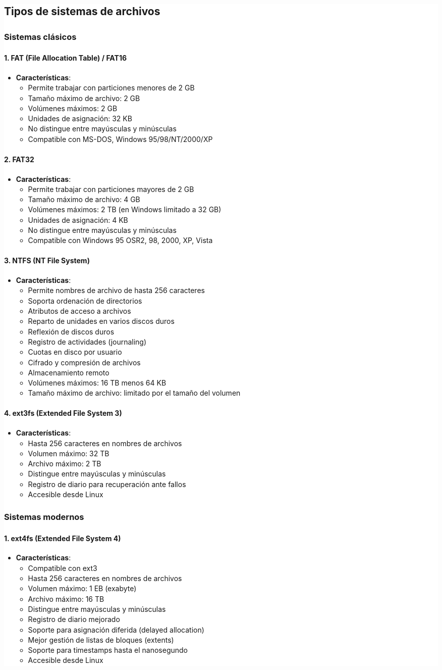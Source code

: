 ## Tipos de sistemas de archivos

### Sistemas clásicos

#### 1. FAT (File Allocation Table) / FAT16
- **Características**: 
  - Permite trabajar con particiones menores de 2 GB
  - Tamaño máximo de archivo: 2 GB
  - Volúmenes máximos: 2 GB
  - Unidades de asignación: 32 KB
  - No distingue entre mayúsculas y minúsculas
  - Compatible con MS-DOS, Windows 95/98/NT/2000/XP

#### 2. FAT32
- **Características**:
  - Permite trabajar con particiones mayores de 2 GB
  - Tamaño máximo de archivo: 4 GB
  - Volúmenes máximos: 2 TB (en Windows limitado a 32 GB)
  - Unidades de asignación: 4 KB
  - No distingue entre mayúsculas y minúsculas
  - Compatible con Windows 95 OSR2, 98, 2000, XP, Vista

#### 3. NTFS (NT File System)
- **Características**:
  - Permite nombres de archivo de hasta 256 caracteres
  - Soporta ordenación de directorios
  - Atributos de acceso a archivos
  - Reparto de unidades en varios discos duros
  - Reflexión de discos duros
  - Registro de actividades (journaling)
  - Cuotas en disco por usuario
  - Cifrado y compresión de archivos
  - Almacenamiento remoto
  - Volúmenes máximos: 16 TB menos 64 KB
  - Tamaño máximo de archivo: limitado por el tamaño del volumen

#### 4. ext3fs (Extended File System 3)
- **Características**:
  - Hasta 256 caracteres en nombres de archivos
  - Volumen máximo: 32 TB
  - Archivo máximo: 2 TB
  - Distingue entre mayúsculas y minúsculas
  - Registro de diario para recuperación ante fallos
  - Accesible desde Linux

### Sistemas modernos

#### 1. ext4fs (Extended File System 4)
- **Características**:
  - Compatible con ext3
  - Hasta 256 caracteres en nombres de archivos
  - Volumen máximo: 1 EB (exabyte)
  - Archivo máximo: 16 TB
  - Distingue entre mayúsculas y minúsculas
  - Registro de diario mejorado
  - Soporte para asignación diferida (delayed allocation)
  - Mejor gestión de listas de bloques (extents)
  - Soporte para timestamps hasta el nanosegundo
  - Accesible desde Linux
